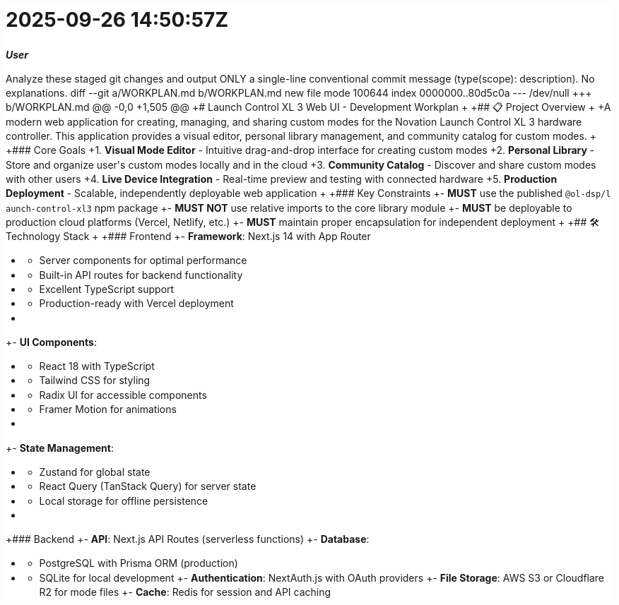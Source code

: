

# 2025-09-26 14:50:57Z



_**User**_

Analyze these staged git changes and output ONLY a single-line conventional commit message (type(scope): description). No explanations.
diff --git a/WORKPLAN.md b/WORKPLAN.md
new file mode 100644
index 0000000..80d5c0a
--- /dev/null
+++ b/WORKPLAN.md
@@ -0,0 +1,505 @@
+# Launch Control XL 3 Web UI - Development Workplan
+
+## 📋 Project Overview
+
+A modern web application for creating, managing, and sharing custom modes for the Novation Launch Control XL 3 hardware controller. This application provides a visual editor, personal library management, and community catalog for custom modes.
+
+### Core Goals
+1. **Visual Mode Editor** - Intuitive drag-and-drop interface for creating custom modes
+2. **Personal Library** - Store and organize user's custom modes locally and in the cloud
+3. **Community Catalog** - Discover and share custom modes with other users
+4. **Live Device Integration** - Real-time preview and testing with connected hardware
+5. **Production Deployment** - Scalable, independently deployable web application
+
+### Key Constraints
+- **MUST** use the published `@ol-dsp/launch-control-xl3` npm package
+- **MUST NOT** use relative imports to the core library module
+- **MUST** be deployable to production cloud platforms (Vercel, Netlify, etc.)
+- **MUST** maintain proper encapsulation for independent deployment
+
+## 🛠 Technology Stack
+
+### Frontend
+- **Framework**: Next.js 14 with App Router
+  - Server components for optimal performance
+  - Built-in API routes for backend functionality
+  - Excellent TypeScript support
+  - Production-ready with Vercel deployment
+
+- **UI Components**:
+  - React 18 with TypeScript
+  - Tailwind CSS for styling
+  - Radix UI for accessible components
+  - Framer Motion for animations
+
+- **State Management**:
+  - Zustand for global state
+  - React Query (TanStack Query) for server state
+  - Local storage for offline persistence
+
+### Backend
+- **API**: Next.js API Routes (serverless functions)
+- **Database**:
+  - PostgreSQL with Prisma ORM (production)
+  - SQLite for local development
+- **Authentication**: NextAuth.js with OAuth providers
+- **File Storage**: AWS S3 or Cloudflare R2 for mode files
+- **Cache**: Redis for session and API caching